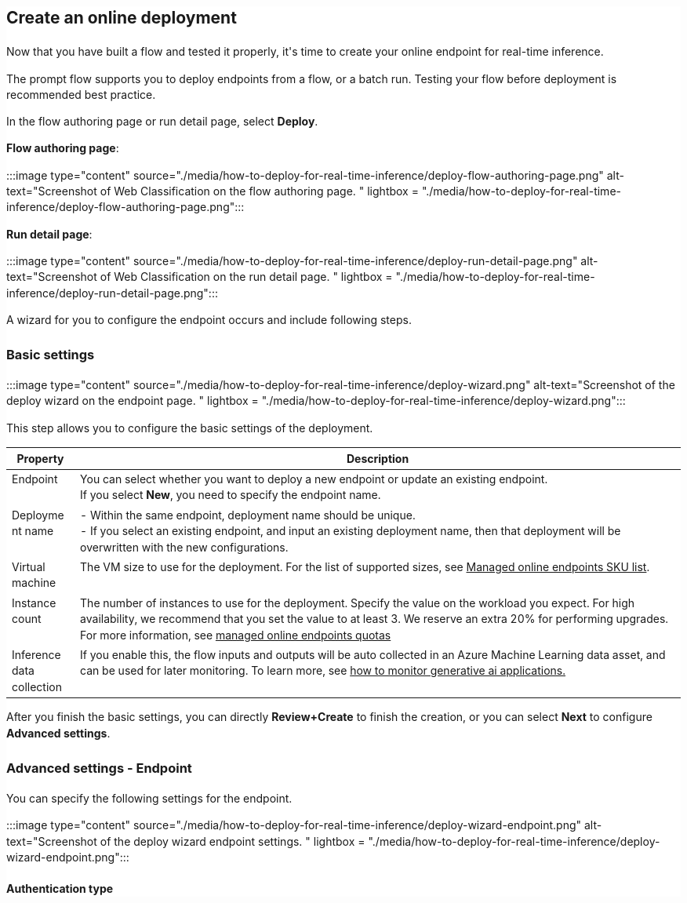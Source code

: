 ## Create an online deployment

Now that you have built a flow and tested it properly, it's time to create your online endpoint for real-time inference. 

The prompt flow supports you to deploy endpoints from a flow, or a batch run. Testing your flow before deployment is recommended best practice.

In the flow authoring page or run detail page, select **Deploy**.

**Flow authoring page**:
    
:::image type="content" source="./media/how-to-deploy-for-real-time-inference/deploy-flow-authoring-page.png" alt-text="Screenshot of Web Classification on the flow authoring page. " lightbox = "./media/how-to-deploy-for-real-time-inference/deploy-flow-authoring-page.png":::
    
**Run detail page**:
    
:::image type="content" source="./media/how-to-deploy-for-real-time-inference/deploy-run-detail-page.png" alt-text="Screenshot of Web Classification on the run detail page. " lightbox = "./media/how-to-deploy-for-real-time-inference/deploy-run-detail-page.png":::

A wizard for you to configure the endpoint occurs and include following steps.

### Basic settings

:::image type="content" source="./media/how-to-deploy-for-real-time-inference/deploy-wizard.png" alt-text="Screenshot of the deploy wizard on the endpoint page. " lightbox = "./media/how-to-deploy-for-real-time-inference/deploy-wizard.png":::

This step allows you to configure the basic settings of the deployment.

|Property| Description |
|---|-----|
|Endpoint|You can select whether you want to deploy a new endpoint or update an existing endpoint. <br> If you select **New**, you need to specify the endpoint name.|
|Deployment name| - Within the same endpoint, deployment name should be unique. <br> - If you select an existing endpoint, and input an existing deployment name, then that deployment will be overwritten with the new configurations. |
|Virtual machine| The VM size to use for the deployment. For the list of supported sizes, see [Managed online endpoints SKU list](../reference-managed-online-endpoints-vm-sku-list.md).|
|Instance count| The number of instances to use for the deployment. Specify the value on the workload you expect. For high availability, we recommend that you set the value to at least 3. We reserve an extra 20% for performing upgrades. For more information, see [managed online endpoints quotas](../how-to-manage-quotas.md#azure-machine-learning-online-endpoints-and-batch-endpoints)|
|Inference data collection| If you enable this, the flow inputs and outputs will be auto collected in an Azure Machine Learning data asset, and can be used for later monitoring. To learn more, see [how to monitor generative ai applications.](how-to-monitor-generative-ai-applications.md)|


After you finish the basic settings, you can directly **Review+Create** to finish the creation, or you can select **Next** to configure **Advanced settings**.

### Advanced settings - Endpoint

You can specify the following settings for the endpoint.

:::image type="content" source="./media/how-to-deploy-for-real-time-inference/deploy-wizard-endpoint.png" alt-text="Screenshot of the deploy wizard endpoint settings. " lightbox = "./media/how-to-deploy-for-real-time-inference/deploy-wizard-endpoint.png":::

#### Authentication type
